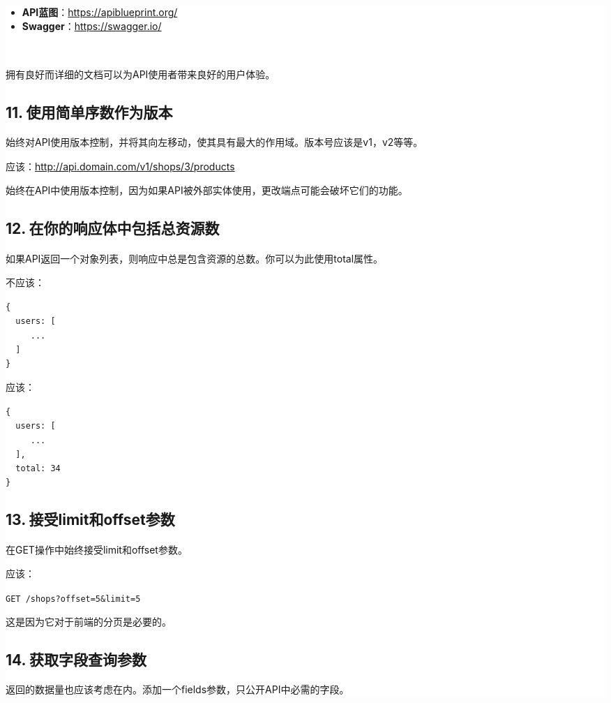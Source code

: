 - **API蓝图**：https://apiblueprint.org/
- **Swagger**：https://swagger.io/

![图片](data:image/gif;base64,iVBORw0KGgoAAAANSUhEUgAAAAEAAAABCAYAAAAfFcSJAAAADUlEQVQImWNgYGBgAAAABQABh6FO1AAAAABJRU5ErkJggg==)

拥有良好而详细的文档可以为API使用者带来良好的用户体验。

## 11. 使用简单序数作为版本

始终对API使用版本控制，并将其向左移动，使其具有最大的作用域。版本号应该是v1，v2等等。

应该：http://api.domain.com/v1/shops/3/products

始终在API中使用版本控制，因为如果API被外部实体使用，更改端点可能会破坏它们的功能。

## 12. 在你的响应体中包括总资源数

如果API返回一个对象列表，则响应中总是包含资源的总数。你可以为此使用total属性。

不应该：

```
{
  users: [ 
     ...
  ]
}
```

应该：

```
{
  users: [ 
     ...
  ],
  total: 34
}
```

## 13. 接受limit和offset参数

在GET操作中始终接受limit和offset参数。

应该：

```
GET /shops?offset=5&limit=5
```

这是因为它对于前端的分页是必要的。

## 14. 获取字段查询参数

返回的数据量也应该考虑在内。添加一个fields参数，只公开API中必需的字段。
